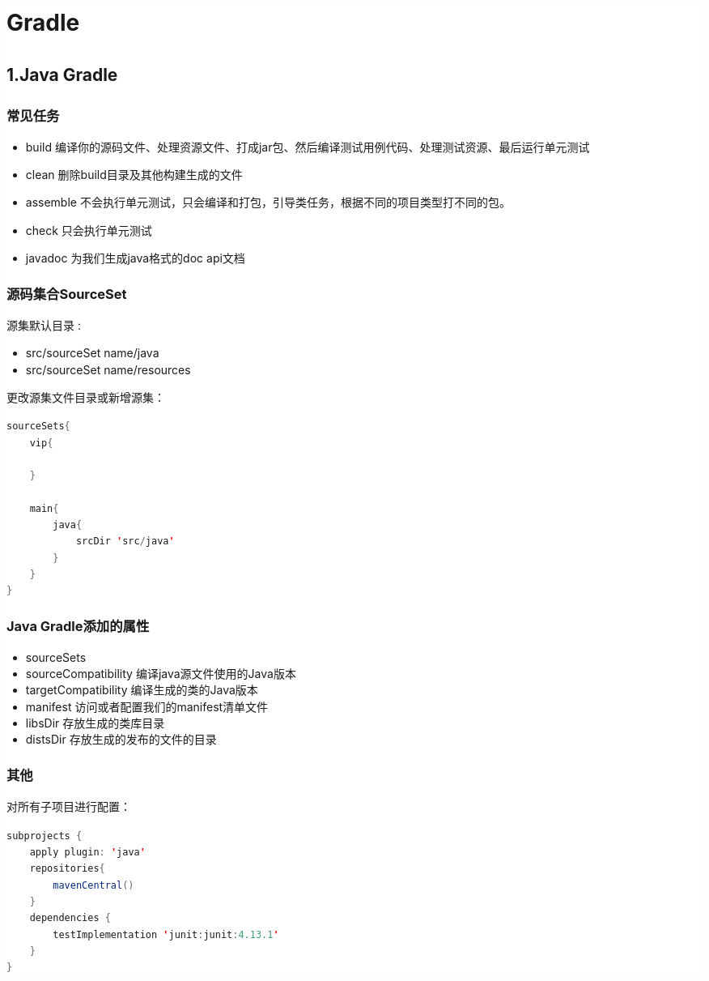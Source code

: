 # Gradle

## 1.Java Gradle

### 常见任务

- build 编译你的源码文件、处理资源文件、打成jar包、然后编译测试用例代码、处理测试资源、最后运行单元测试

- clean 删除build目录及其他构建生成的文件

- assemble 不会执行单元测试，只会编译和打包，引导类任务，根据不同的项目类型打不同的包。

- check 只会执行单元测试 

- javadoc 为我们生成java格式的doc api文档

### 源码集合SourceSet

源集默认目录 :

- src/sourceSet name/java
- src/sourceSet name/resources

更改源集文件目录或新增源集：

```java
sourceSets{
    vip{

    }

    main{
        java{
            srcDir 'src/java'
        }
    }
}
```

### Java Gradle添加的属性

- sourceSets
- sourceCompatibility 编译java源文件使用的Java版本
- targetCompatibility 编译生成的类的Java版本
- manifest 访问或者配置我们的manifest清单文件
- libsDir 存放生成的类库目录
- distsDir 存放生成的发布的文件的目录



### 其他
对所有子项目进行配置：

```java
subprojects {
    apply plugin: 'java'
    repositories{
        mavenCentral()
    }
    dependencies {
        testImplementation 'junit:junit:4.13.1'
    }
}
```
